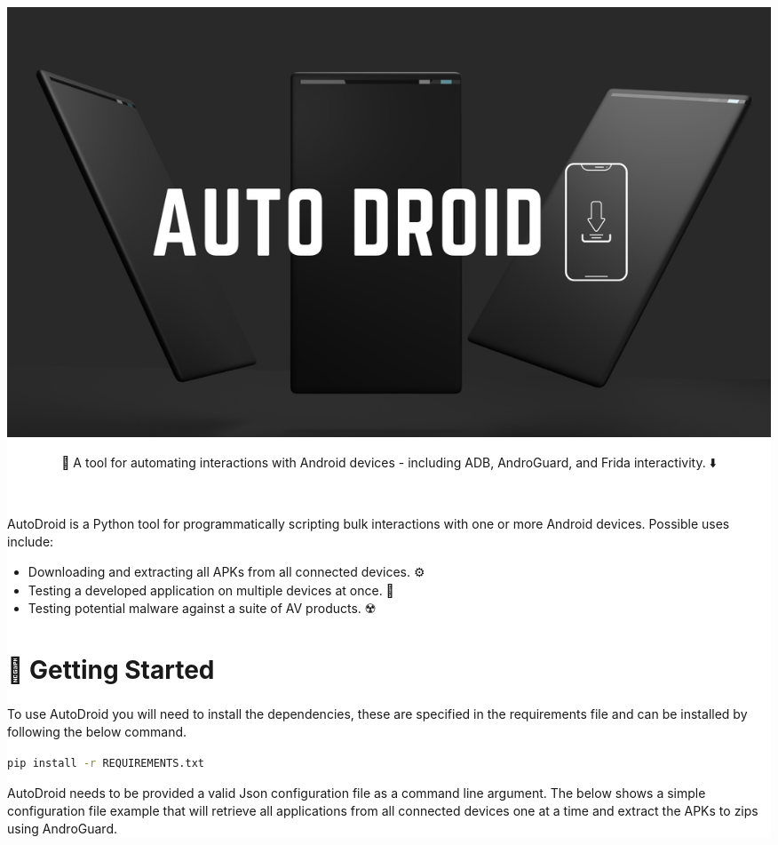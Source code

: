 
<p align="center">
    <img width=100% src="cover.png">
  </a>
</p>
<p align="center"> 📱 A tool for automating interactions with Android devices - including ADB, AndroGuard, and Frida interactivity. ⬇️ </p>

<br>

AutoDroid is a Python tool for programmatically scripting bulk interactions with one or more Android devices. Possible uses include:
- Downloading and extracting all APKs from all connected devices. ⚙️
- Testing a developed application on multiple devices at once. 📲
- Testing potential malware against a suite of AV products. ☢️

# 💪 Getting Started
To use AutoDroid you will need to install the dependencies, these are specified in the requirements file and can be installed by following the below command.

```bash
pip install -r REQUIREMENTS.txt
```

AutoDroid needs to be provided a valid Json configuration file as a command line argument. The below shows a simple configuration file example that will retrieve all applications from all connected devices one at a time and extract the APKs to zips using AndroGuard.
